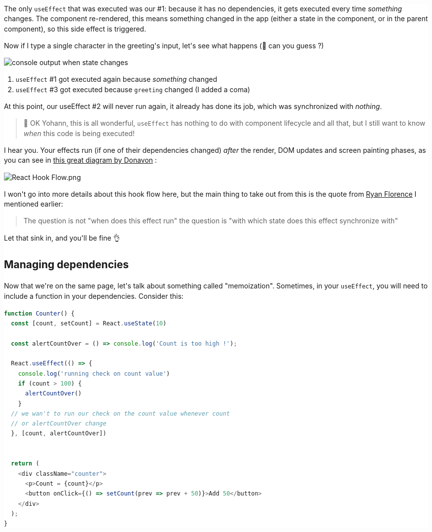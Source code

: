 The only `useEffect` that was executed was our #1: because it has no dependencies, it gets executed every time *something* changes. The component re-rendered, this means something changed in the app (either a state in the component, or in the parent component), so this side effect is triggered.

Now if I type a single character in the greeting's input, let's see what happens (🧐 can you guess ?)

![console output when state changes](https://cdn.hashnode.com/res/hashnode/image/upload/v1620755295271/zyv8yvU0j.png?auto=compress)

1. `useEffect` #1 got executed again because *something* changed
2. `useEffect` #3 got executed because `greeting` changed (I added a coma)

At this point, our useEffect #2 will never run again, it already has done its job, which was synchronized with *nothing*.

> 🤔 OK Yohann, this is all wonderful, `useEffect` has nothing to do with component lifecycle and all that, but I still want to know *when* this code is being executed!

I hear you. Your effects run (if one of their dependencies changed) *after* the render, DOM updates and screen painting phases, as you can see in [this great diagram by Donavon](http://github.com/donavon/hook-flow) :

![React Hook Flow.png](https://cdn.hashnode.com/res/hashnode/image/upload/v1620755374973/u6P_wooBy.png?auto=compress)

I won't go into more details about this hook flow here, but the main thing to take out from this is the quote from [Ryan Florence](https://twitter.com/ryanflorence/status/1125041041063665666) I mentioned earlier:

> The question is not "when does this effect run" the question is "with which state does this effect synchronize with"

Let that sink in, and you'll be fine 👌

## Managing dependencies

Now that we're on the same page, let's talk about something called "memoization". Sometimes, in your `useEffect`, you will need to include a function in your dependencies. Consider this:

```js
function Counter() {
  const [count, setCount] = React.useState(10)

  const alertCountOver = () => console.log('Count is too high !');

  React.useEffect(() => {
    console.log('running check on count value')
    if (count > 100) {
      alertCountOver()
    }
  // we wan't to run our check on the count value whenever count
  // or alertCountOver change
  }, [count, alertCountOver])


  return (
    <div className="counter">
      <p>Count = {count}</p>
      <button onClick={() => setCount(prev => prev + 50)}>Add 50</button>
    </div>
  );
}
```
